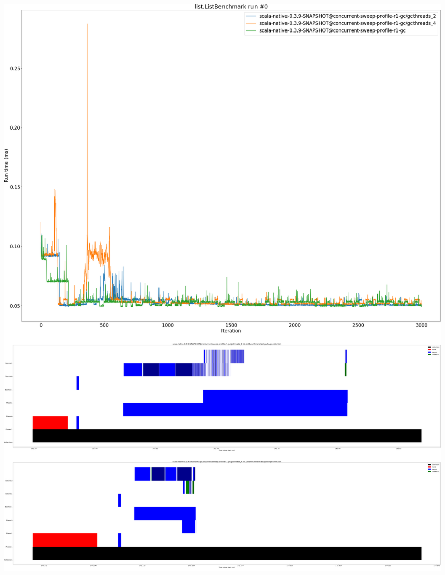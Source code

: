 ![Chart](example_run_0_list.ListBenchmark.png)

![Chart](example_gc_last__conf0_0_list.ListBenchmark.png)

![Chart](example_gc_last__conf1_0_list.ListBenchmark.png)
